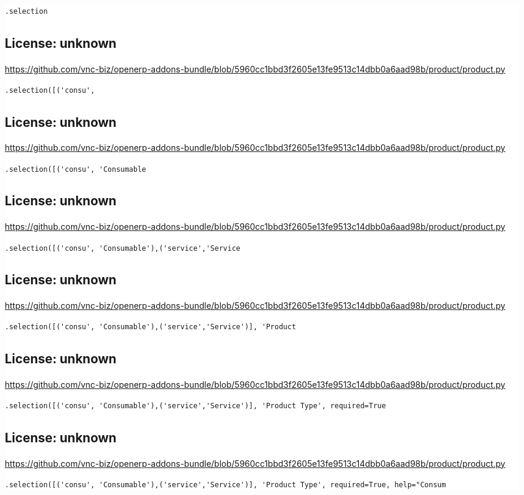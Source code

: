 ```
.selection
```


## License: unknown
https://github.com/vnc-biz/openerp-addons-bundle/blob/5960cc1bbd3f2605e13fe9513c14dbb0a6aad98b/product/product.py

```
.selection([('consu',
```


## License: unknown
https://github.com/vnc-biz/openerp-addons-bundle/blob/5960cc1bbd3f2605e13fe9513c14dbb0a6aad98b/product/product.py

```
.selection([('consu', 'Consumable
```


## License: unknown
https://github.com/vnc-biz/openerp-addons-bundle/blob/5960cc1bbd3f2605e13fe9513c14dbb0a6aad98b/product/product.py

```
.selection([('consu', 'Consumable'),('service','Service
```


## License: unknown
https://github.com/vnc-biz/openerp-addons-bundle/blob/5960cc1bbd3f2605e13fe9513c14dbb0a6aad98b/product/product.py

```
.selection([('consu', 'Consumable'),('service','Service')], 'Product
```


## License: unknown
https://github.com/vnc-biz/openerp-addons-bundle/blob/5960cc1bbd3f2605e13fe9513c14dbb0a6aad98b/product/product.py

```
.selection([('consu', 'Consumable'),('service','Service')], 'Product Type', required=True
```


## License: unknown
https://github.com/vnc-biz/openerp-addons-bundle/blob/5960cc1bbd3f2605e13fe9513c14dbb0a6aad98b/product/product.py

```
.selection([('consu', 'Consumable'),('service','Service')], 'Product Type', required=True, help="Consum
```
